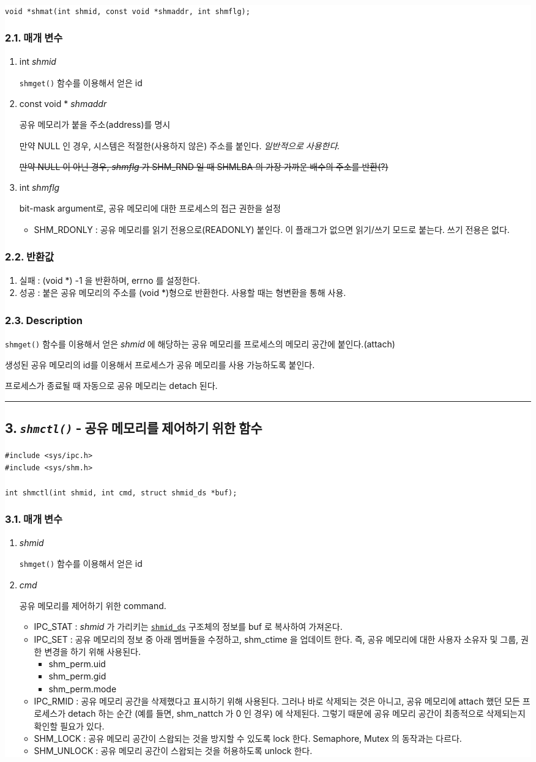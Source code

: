     void *shmat(int shmid, const void *shmaddr, int shmflg);

### 2.1. 매개 변수
   1. int *shmid*
       
       `shmget()` 함수를 이용해서 얻은 id

   2. const void * *shmaddr*
       
       공유 메모리가 붙을 주소(address)를 명시

       만약 NULL 인 경우, 시스템은 적절한(사용하지 않은) 주소를 붙인다. _일반적으로 사용한다._

       ~~만약 NULL 이 아닌 경우, *shmflg* 가 SHM_RND 일 때 SHMLBA 의 가장 가까운 배수의 주소를 반환(?)~~

   3. int *shmflg*
       
       bit-mask argument로, 공유 메모리에 대한 프로세스의 접근 권한을 설정
       
       - SHM_RDONLY : 공유 메모리를 읽기 전용으로(READONLY) 붙인다. 이 플래그가 없으면 읽기/쓰기 모드로 붙는다. 쓰기 전용은 없다.

### 2.2. 반환값
   1. 실패 : (void *) -1 을 반환하며, errno 를 설정한다.
   2. 성공 : 붙은 공유 메모리의 주소를 (void *)형으로 반환한다. 사용할 때는 형변환을 통해 사용.

### 2.3. Description
`shmget()` 함수를 이용해서 얻은 *shmid* 에 해당하는 공유 메모리를 프로세스의 메모리 공간에 붙인다.(attach)

생성된 공유 메모리의 id를 이용해서 프로세스가 공유 메모리를 사용 가능하도록 붙인다.

프로세스가 종료될 때 자동으로 공유 메모리는 detach 된다.

-----------------------------------------
## 3. _**`shmctl()`**_ - 공유 메모리를 제어하기 위한 함수
    #include <sys/ipc.h>
    #include <sys/shm.h>

    int shmctl(int shmid, int cmd, struct shmid_ds *buf);

### 3.1. 매개 변수
   1. *shmid*

        `shmget()` 함수를 이용해서 얻은 id

   2. *cmd*

        공유 메모리를 제어하기 위한 command.
        - IPC_STAT : *shmid* 가 가리키는 [`shmid_ds`](#--공유-메모리와-관련된-구조체) 구조체의 정보를 buf 로 복사하여 가져온다.
        - IPC_SET  : 공유 메모리의 정보 중 아래 멤버들을 수정하고, shm_ctime 을 업데이트 한다. 즉, 공유 메모리에 대한 사용자 소유자 및 그룹, 권한 변경을 하기 위해 사용된다.
          - shm_perm.uid
          - shm_perm.gid
          - shm_perm.mode
        - IPC_RMID : 공유 메모리 공간을 삭제했다고 표시하기 위해 사용된다. 그러나 바로 삭제되는 것은 아니고, 공유 메모리에 attach 했던 모든 프로세스가 detach 하는 순간 (예를 들면, shm_nattch 가 0 인 경우) 에 삭제된다. 그렇기 때문에 공유 메모리 공간이 최종적으로 삭제되는지 확인할 필요가 있다.
        - SHM_LOCK : 공유 메모리 공간이 스왑되는 것을 방지할 수 있도록 lock 한다. Semaphore, Mutex 의 동작과는 다르다.
        - SHM_UNLOCK : 공유 메모리 공간이 스왑되는 것을 허용하도록 unlock 한다.
